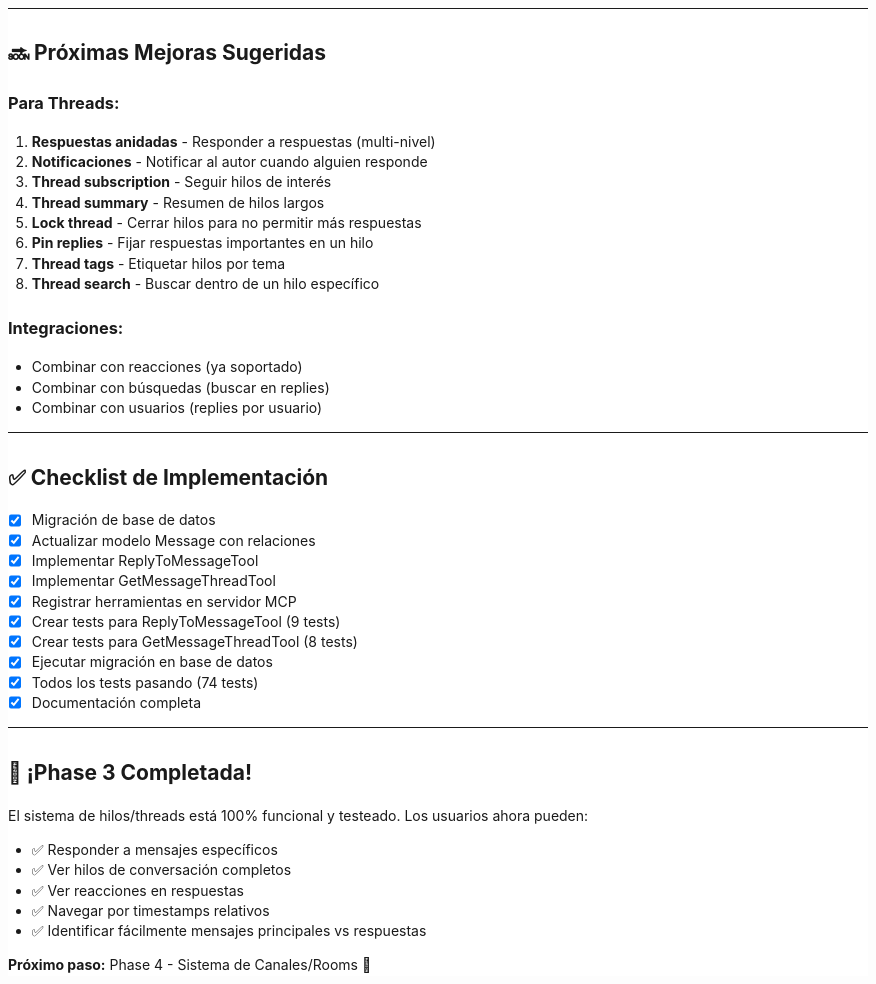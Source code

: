 
---

## 🔜 **Próximas Mejoras Sugeridas**

### Para Threads:
1. **Respuestas anidadas** - Responder a respuestas (multi-nivel)
2. **Notificaciones** - Notificar al autor cuando alguien responde
3. **Thread subscription** - Seguir hilos de interés
4. **Thread summary** - Resumen de hilos largos
5. **Lock thread** - Cerrar hilos para no permitir más respuestas
6. **Pin replies** - Fijar respuestas importantes en un hilo
7. **Thread tags** - Etiquetar hilos por tema
8. **Thread search** - Buscar dentro de un hilo específico

### Integraciones:
- Combinar con reacciones (ya soportado)
- Combinar con búsquedas (buscar en replies)
- Combinar con usuarios (replies por usuario)

---

## ✅ **Checklist de Implementación**

- [x] Migración de base de datos
- [x] Actualizar modelo Message con relaciones
- [x] Implementar ReplyToMessageTool
- [x] Implementar GetMessageThreadTool
- [x] Registrar herramientas en servidor MCP
- [x] Crear tests para ReplyToMessageTool (9 tests)
- [x] Crear tests para GetMessageThreadTool (8 tests)
- [x] Ejecutar migración en base de datos
- [x] Todos los tests pasando (74 tests)
- [x] Documentación completa

---

## 🎉 **¡Phase 3 Completada!**

El sistema de hilos/threads está 100% funcional y testeado. Los usuarios ahora pueden:
- ✅ Responder a mensajes específicos
- ✅ Ver hilos de conversación completos
- ✅ Ver reacciones en respuestas
- ✅ Navegar por timestamps relativos
- ✅ Identificar fácilmente mensajes principales vs respuestas

**Próximo paso:** Phase 4 - Sistema de Canales/Rooms 🚀
